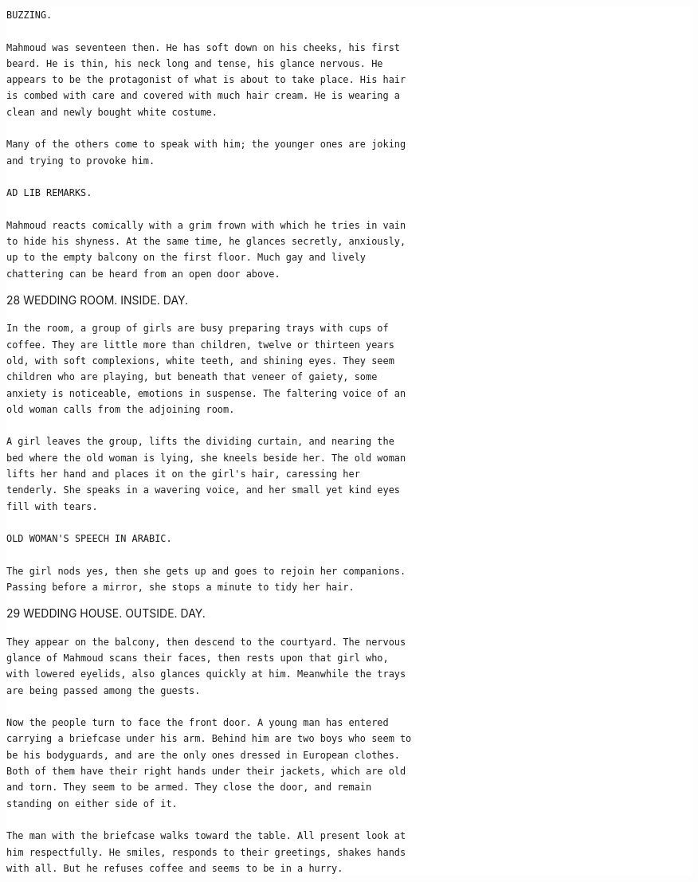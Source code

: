 	BUZZING.

	Mahmoud was seventeen then. He has soft down on his cheeks, his first 
	beard. He is thin, his neck long and tense, his glance nervous. He 
	appears to be the protagonist of what is about to take place. His hair 
	is combed with care and covered with much hair cream. He is wearing a 
	clean and newly bought white costume.

	Many of the others come to speak with him; the younger ones are joking 
	and trying to provoke him. 

	AD LIB REMARKS.
 
	Mahmoud reacts comically with a grim frown with which he tries in vain 
	to hide his shyness. At the same time, he glances secretly, anxiously, 
	up to the empty balcony on the first floor. Much gay and lively 
	chattering can be heard from an open door above.
 

28	WEDDING ROOM. INSIDE. DAY.
 
 	In the room, a group of girls are busy preparing trays with cups of 
	coffee. They are little more than children, twelve or thirteen years 
	old, with soft complexions, white teeth, and shining eyes. They seem
	children who are playing, but beneath that veneer of gaiety, some 
	anxiety is noticeable, emotions in suspense. The faltering voice of an 
	old woman calls from the adjoining room.

	A girl leaves the group, lifts the dividing curtain, and nearing the 
	bed where the old woman is lying, she kneels beside her. The old woman 
	lifts her hand and places it on the girl's hair, caressing her 
	tenderly. She speaks in a wavering voice, and her small yet kind eyes 
	fill with tears. 

	OLD WOMAN'S SPEECH IN ARABIC.

	The girl nods yes, then she gets up and goes to rejoin her companions. 
	Passing before a mirror, she stops a minute to tidy her hair.
 

29	WEDDING HOUSE. OUTSIDE. DAY.
 
	They appear on the balcony, then descend to the courtyard. The nervous 
	glance of Mahmoud scans their faces, then rests upon that girl who, 
	with lowered eyelids, also glances quickly at him. Meanwhile the trays 
	are being passed among the guests.

	Now the people turn to face the front door. A young man has entered 
	carrying a briefcase under his arm. Behind him are two boys who seem to 
	be his bodyguards, and are the only ones dressed in European clothes. 
	Both of them have their right hands under their jackets, which are old 
	and torn. They seem to be armed. They close the door, and remain 
	standing on either side of it.

	The man with the briefcase walks toward the table. All present look at 
	him respectfully. He smiles, responds to their greetings, shakes hands 
	with all. But he refuses coffee and seems to be in a hurry.
